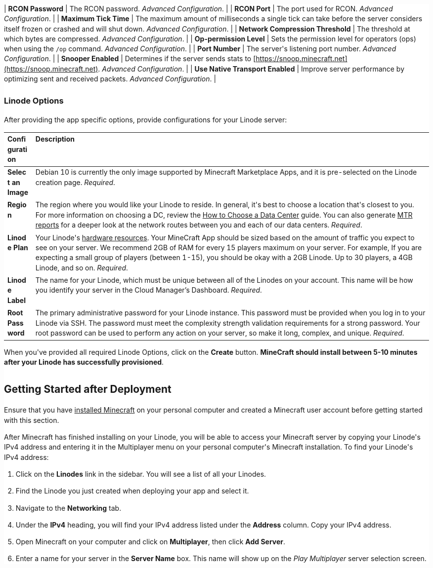 | **RCON Password** | The RCON password. *Advanced Configuration*. |
| **RCON Port** | The port used for RCON. *Advanced Configuration*. |
| **Maximum Tick Time** | The maximum amount of milliseconds a single tick can take before the server considers itself frozen or crashed and will shut down. *Advanced Configuration*. |
| **Network Compression Threshold** | The threshold at which bytes are compressed. *Advanced Configuration*. |
| **Op-permission Level** | Sets the permission level for operators (ops) when using the `/op` command. *Advanced Configuration*. |
| **Port Number** | The server's listening port number. *Advanced Configuration*. |
| **Snooper Enabled** | Determines if the server sends stats to [https://snoop.minecraft.net](https://snoop.minecraft.net). *Advanced Configuration*. |
| **Use Native Transport Enabled** | Improve server performance by optimizing sent and received packets. *Advanced Configuration*. |


### Linode Options

After providing the app specific options, provide configurations for your Linode server:

| **Configuration** | **Description** |
|:--------------|:------------|
| **Select an Image** | Debian 10 is currently the only image supported by Minecraft Marketplace Apps, and it is pre-selected on the Linode creation page. *Required*. |
| **Region** | The region where you would like your Linode to reside. In general, it's best to choose a location that's closest to you. For more information on choosing a DC, review the [How to Choose a Data Center](/docs/platform/how-to-choose-a-data-center) guide. You can also generate [MTR reports](/docs/networking/diagnostics/diagnosing-network-issues-with-mtr/) for a deeper look at the network routes between you and each of our data centers. *Required*. |
| **Linode Plan** | Your Linode's [hardware resources](/docs/platform/how-to-choose-a-linode-plan/#hardware-resource-definitions). Your MineCraft App should be sized based on the amount of traffic you expect to see on your server. We recommend 2GB of RAM for every 15 players maximum on your server. For example, If you are expecting a small group of players (between 1-15), you should be okay with a 2GB Linode. Up to 30 players, a 4GB Linode, and so on. *Required*. |
| **Linode Label** | The name for your Linode, which must be unique between all of the Linodes on your account. This name will be how you identify your server in the Cloud Manager’s Dashboard. *Required*. |
| **Root Password** | The primary administrative password for your Linode instance. This password must be provided when you log in to your Linode via SSH. The password must meet the complexity strength validation requirements for a strong password. Your root password can be used to perform any action on your server, so make it long, complex, and unique. *Required*. |

When you've provided all required Linode Options, click on the **Create** button. **MineCraft should install between 5-10 minutes after your Linode has successfully provisioned**.

## Getting Started after Deployment

Ensure that you have [installed Minecraft](https://my.minecraft.net/store/minecraft/) on your personal computer and created a Minecraft user account before getting started with this section.

After Minecraft has finished installing on your Linode, you will be able to access your Minecraft server by copying your Linode's IPv4 address and entering it in the Multiplayer menu on your personal computer's Minecraft installation. To find your Linode's IPv4 address:

1. Click on the **Linodes** link in the sidebar. You will see a list of all your Linodes.

1. Find the Linode you just created when deploying your app and select it.

1. Navigate to the **Networking** tab.

1. Under the **IPv4** heading, you will find your IPv4 address listed under the **Address** column. Copy your IPv4 address.

1. Open Minecraft on your computer and click on **Multiplayer**, then click **Add Server**.

1. Enter a name for your server in the **Server Name** box. This name will show up on the *Play Multiplayer* server selection screen.
